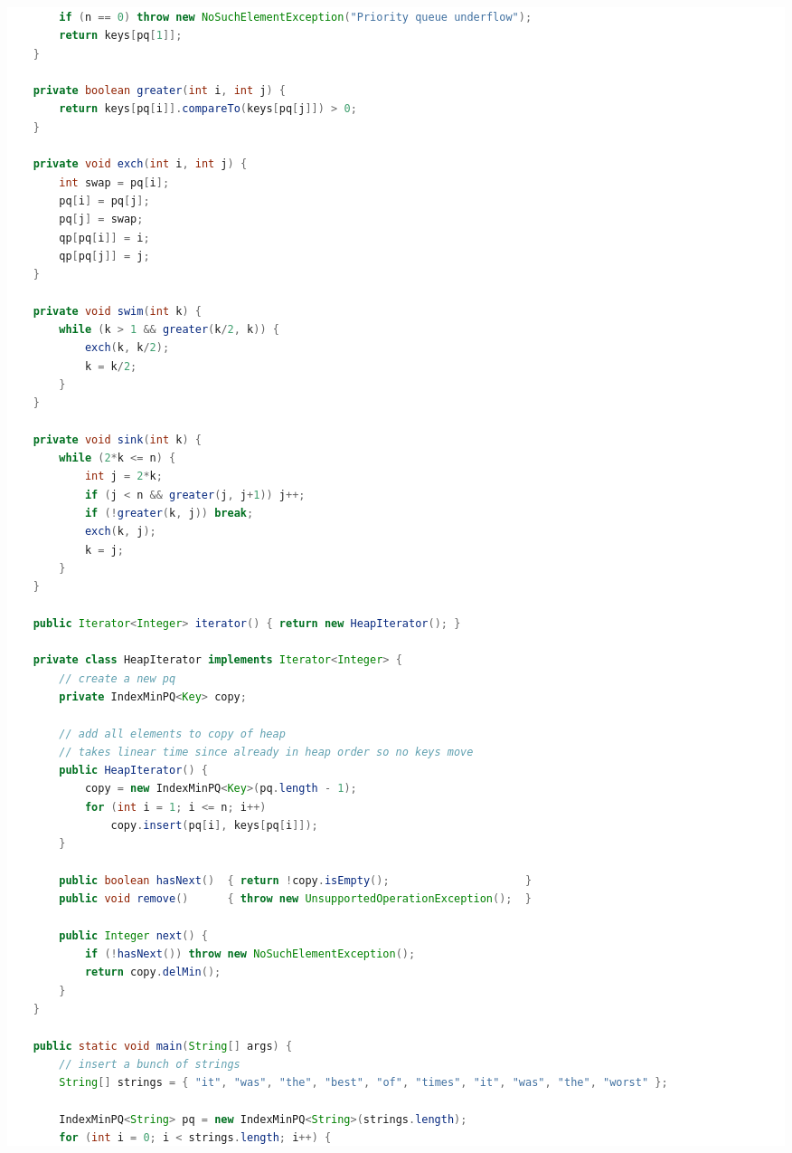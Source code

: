 ~~~java
        if (n == 0) throw new NoSuchElementException("Priority queue underflow");
        return keys[pq[1]];
    }
  
    private boolean greater(int i, int j) {
        return keys[pq[i]].compareTo(keys[pq[j]]) > 0;
    }

    private void exch(int i, int j) {
        int swap = pq[i];
        pq[i] = pq[j];
        pq[j] = swap;
        qp[pq[i]] = i;
        qp[pq[j]] = j;
    }

    private void swim(int k) {
        while (k > 1 && greater(k/2, k)) {
            exch(k, k/2);
            k = k/2;
        }
    }

    private void sink(int k) {
        while (2*k <= n) {
            int j = 2*k;
            if (j < n && greater(j, j+1)) j++;
            if (!greater(k, j)) break;
            exch(k, j);
            k = j;
        }
    }

    public Iterator<Integer> iterator() { return new HeapIterator(); }

    private class HeapIterator implements Iterator<Integer> {
        // create a new pq
        private IndexMinPQ<Key> copy;

        // add all elements to copy of heap
        // takes linear time since already in heap order so no keys move
        public HeapIterator() {
            copy = new IndexMinPQ<Key>(pq.length - 1);
            for (int i = 1; i <= n; i++)
                copy.insert(pq[i], keys[pq[i]]);
        }

        public boolean hasNext()  { return !copy.isEmpty();                     }
        public void remove()      { throw new UnsupportedOperationException();  }

        public Integer next() {
            if (!hasNext()) throw new NoSuchElementException();
            return copy.delMin();
        }
    }
  
    public static void main(String[] args) {
        // insert a bunch of strings
        String[] strings = { "it", "was", "the", "best", "of", "times", "it", "was", "the", "worst" };

        IndexMinPQ<String> pq = new IndexMinPQ<String>(strings.length);
        for (int i = 0; i < strings.length; i++) {
~~~